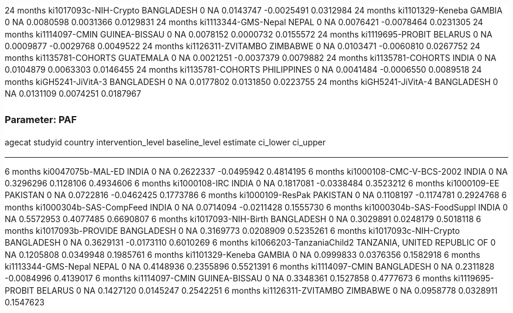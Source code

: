 24 months   ki1017093c-NIH-Crypto      BANGLADESH                     0                    NA                0.0143747   -0.0025491   0.0312984
24 months   ki1101329-Keneba           GAMBIA                         0                    NA                0.0080598    0.0031366   0.0129831
24 months   ki1113344-GMS-Nepal        NEPAL                          0                    NA                0.0076421   -0.0078464   0.0231305
24 months   ki1114097-CMIN             GUINEA-BISSAU                  0                    NA                0.0078152    0.0000732   0.0155572
24 months   ki1119695-PROBIT           BELARUS                        0                    NA                0.0009877   -0.0029768   0.0049522
24 months   ki1126311-ZVITAMBO         ZIMBABWE                       0                    NA                0.0103471   -0.0060810   0.0267752
24 months   ki1135781-COHORTS          GUATEMALA                      0                    NA                0.0021251   -0.0037379   0.0079882
24 months   ki1135781-COHORTS          INDIA                          0                    NA                0.0104879    0.0063303   0.0146455
24 months   ki1135781-COHORTS          PHILIPPINES                    0                    NA                0.0041484   -0.0006550   0.0089518
24 months   kiGH5241-JiVitA-3          BANGLADESH                     0                    NA                0.0177802    0.0131850   0.0223755
24 months   kiGH5241-JiVitA-4          BANGLADESH                     0                    NA                0.0131109    0.0074251   0.0187967


### Parameter: PAF


agecat      studyid                    country                        intervention_level   baseline_level     estimate     ci_lower    ci_upper
----------  -------------------------  -----------------------------  -------------------  ---------------  ----------  -----------  ----------
6 months    ki0047075b-MAL-ED          INDIA                          0                    NA                0.2622337   -0.0495942   0.4814195
6 months    ki1000108-CMC-V-BCS-2002   INDIA                          0                    NA                0.3296296    0.1128106   0.4934606
6 months    ki1000108-IRC              INDIA                          0                    NA                0.1817081   -0.0338484   0.3523212
6 months    ki1000109-EE               PAKISTAN                       0                    NA                0.0722816   -0.0462425   0.1773786
6 months    ki1000109-ResPak           PAKISTAN                       0                    NA                0.1108197   -0.1174781   0.2924768
6 months    ki1000304b-SAS-CompFeed    INDIA                          0                    NA                0.0714094   -0.0211428   0.1555730
6 months    ki1000304b-SAS-FoodSuppl   INDIA                          0                    NA                0.5572953    0.4077485   0.6690807
6 months    ki1017093-NIH-Birth        BANGLADESH                     0                    NA                0.3029891    0.0248179   0.5018118
6 months    ki1017093b-PROVIDE         BANGLADESH                     0                    NA                0.3169773    0.0208909   0.5235261
6 months    ki1017093c-NIH-Crypto      BANGLADESH                     0                    NA                0.3629131   -0.0173110   0.6010269
6 months    ki1066203-TanzaniaChild2   TANZANIA, UNITED REPUBLIC OF   0                    NA                0.1205808    0.0349948   0.1985761
6 months    ki1101329-Keneba           GAMBIA                         0                    NA                0.0999833    0.0376356   0.1582918
6 months    ki1113344-GMS-Nepal        NEPAL                          0                    NA                0.4148936    0.2355896   0.5521391
6 months    ki1114097-CMIN             BANGLADESH                     0                    NA                0.2311828   -0.0084996   0.4139017
6 months    ki1114097-CMIN             GUINEA-BISSAU                  0                    NA                0.3348361    0.1527858   0.4777673
6 months    ki1119695-PROBIT           BELARUS                        0                    NA                0.1427120    0.0145247   0.2542251
6 months    ki1126311-ZVITAMBO         ZIMBABWE                       0                    NA                0.0958778    0.0328911   0.1547623